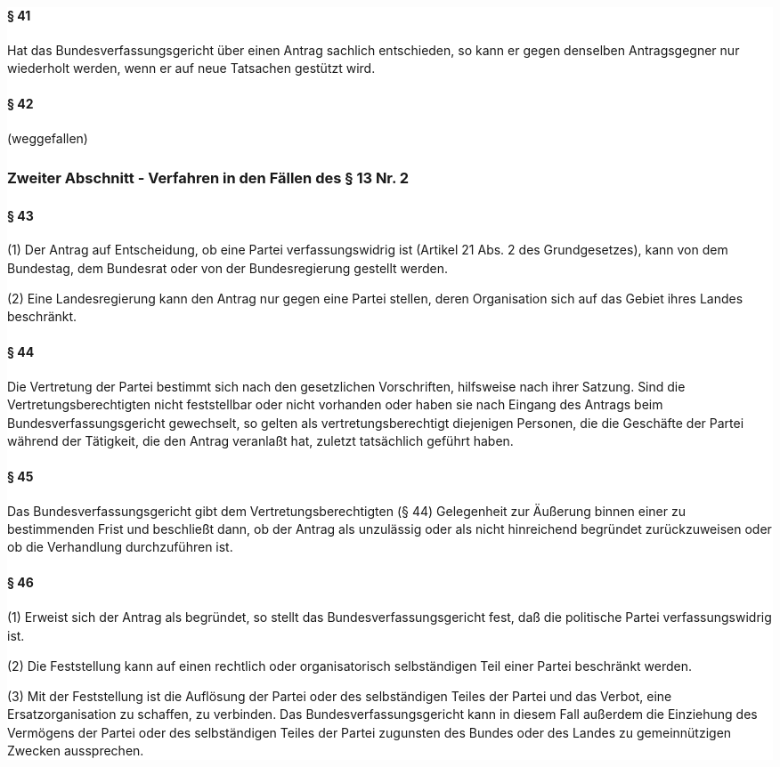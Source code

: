 #### § 41

Hat das Bundesverfassungsgericht über einen Antrag sachlich
entschieden, so kann er gegen denselben Antragsgegner nur wiederholt
werden, wenn er auf neue Tatsachen gestützt wird.

#### § 42

(weggefallen)

### Zweiter Abschnitt - Verfahren in den Fällen des § 13 Nr. 2

#### § 43

(1) Der Antrag auf Entscheidung, ob eine Partei verfassungswidrig ist
(Artikel 21 Abs. 2 des Grundgesetzes), kann von dem Bundestag, dem
Bundesrat oder von der Bundesregierung gestellt werden.

(2) Eine Landesregierung kann den Antrag nur gegen eine Partei
stellen, deren Organisation sich auf das Gebiet ihres Landes
beschränkt.

#### § 44

Die Vertretung der Partei bestimmt sich nach den gesetzlichen
Vorschriften, hilfsweise nach ihrer Satzung. Sind die
Vertretungsberechtigten nicht feststellbar oder nicht vorhanden oder
haben sie nach Eingang des Antrags beim Bundesverfassungsgericht
gewechselt, so gelten als vertretungsberechtigt diejenigen Personen,
die die Geschäfte der Partei während der Tätigkeit, die den Antrag
veranlaßt hat, zuletzt tatsächlich geführt haben.

#### § 45

Das Bundesverfassungsgericht gibt dem Vertretungsberechtigten (§ 44)
Gelegenheit zur Äußerung binnen einer zu bestimmenden Frist und
beschließt dann, ob der Antrag als unzulässig oder als nicht
hinreichend begründet zurückzuweisen oder ob die Verhandlung
durchzuführen ist.

#### § 46

(1) Erweist sich der Antrag als begründet, so stellt das
Bundesverfassungsgericht fest, daß die politische Partei
verfassungswidrig ist.

(2) Die Feststellung kann auf einen rechtlich oder organisatorisch
selbständigen Teil einer Partei beschränkt werden.

(3) Mit der Feststellung ist die Auflösung der Partei oder des
selbständigen Teiles der Partei und das Verbot, eine
Ersatzorganisation zu schaffen, zu verbinden. Das
Bundesverfassungsgericht kann in diesem Fall außerdem die Einziehung
des Vermögens der Partei oder des selbständigen Teiles der Partei
zugunsten des Bundes oder des Landes zu gemeinnützigen Zwecken
aussprechen.
